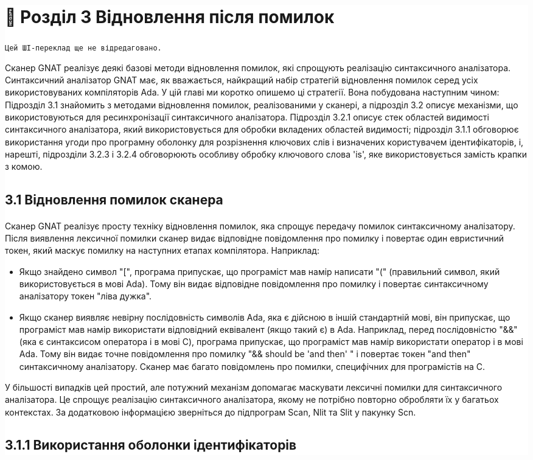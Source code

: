 # 🤖 Розділ 3 Відновлення після помилок

```{note}
Цей ШІ-переклад ще не відредаговано.
```

Сканер GNAT реалізує деякі базові методи відновлення помилок, які
спрощують реалізацію синтаксичного аналізатора. Синтаксичний аналізатор
GNAT має, як вважається, найкращий набір стратегій відновлення помилок
серед усіх використовуваних компіляторів Ada. У цій главі ми коротко
опишемо ці стратегії. Вона побудована наступним чином: Підрозділ 3.1
знайомить з методами відновлення помилок, реалізованими у сканері, а
підрозділ 3.2 описує механізми, що використовуються для ресинхронізації
синтаксичного аналізатора. Підрозділ 3.2.1 описує стек областей
видимості синтаксичного аналізатора, який використовується для обробки
вкладених областей видимості; підрозділ 3.1.1 обговорює використання
угоди про програмну оболонку для розрізнення ключових слів і визначених
користувачем ідентифікаторів, і, нарешті, підрозділи 3.2.3 і 3.2.4
обговорюють особливу обробку ключового слова \'is\', яке
використовується замість крапки з комою.

## 3.1 Відновлення помилок сканера

Сканер GNAT реалізує просту техніку відновлення помилок, яка спрощує
передачу помилок синтаксичному аналізатору. Після виявлення лексичної
помилки сканер видає відповідне повідомлення про помилку і повертає один
евристичний токен, який маскує помилку на наступних етапах компілятора.
Наприклад:

-   Якщо знайдено символ \"\[\", програма припускає, що програміст мав
    намір написати \"(\" (правильний символ, який використовується в
    мові Ada). Тому він видає відповідне повідомлення про помилку і
    повертає синтаксичному аналізатору токен \"ліва дужка\".

-   Якщо сканер виявляє невірну послідовність символів Ada, яка є
    дійсною в іншій стандартній мові, він припускає, що програміст мав
    намір використати відповідний еквівалент (якщо такий є) в Ada.
    Наприклад, перед послідовністю \"&&\" (яка є синтаксисом оператора і
    в мові C), програма припускає, що програміст мав намір використати
    оператор і в мові Ada. Тому він видає точне повідомлення про помилку
    \"&& should be \'and then\' \" і повертає токен \"and then\"
    синтаксичному аналізатору. Сканер має багато повідомлень про
    помилки, специфічних для програмістів на C.

У більшості випадків цей простий, але потужний механізм допомагає
маскувати лексичні помилки для синтаксичного аналізатора. Це спрощує
реалізацію синтаксичного аналізатора, якому не потрібно повторно
обробляти їх у багатьох контекстах. За додатковою інформацією зверніться
до підпрограм Scan, Nlit та Slit у пакунку Scn.

## 3.1.1 Використання оболонки ідентифікаторів
